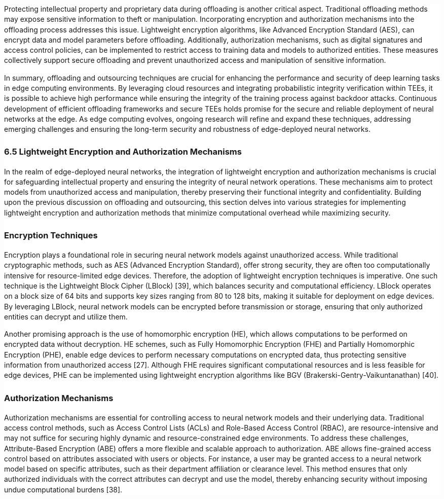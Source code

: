 Protecting intellectual property and proprietary data during offloading is another critical aspect. Traditional offloading methods may expose sensitive information to theft or manipulation. Incorporating encryption and authorization mechanisms into the offloading process addresses this issue. Lightweight encryption algorithms, like Advanced Encryption Standard (AES), can encrypt data and model parameters before offloading. Additionally, authorization mechanisms, such as digital signatures and access control policies, can be implemented to restrict access to training data and models to authorized entities. These measures collectively support secure offloading and prevent unauthorized access and manipulation of sensitive information.

In summary, offloading and outsourcing techniques are crucial for enhancing the performance and security of deep learning tasks in edge computing environments. By leveraging cloud resources and integrating probabilistic integrity verification within TEEs, it is possible to achieve high performance while ensuring the integrity of the training process against backdoor attacks. Continuous development of efficient offloading frameworks and secure TEEs holds promise for the secure and reliable deployment of neural networks at the edge. As edge computing evolves, ongoing research will refine and expand these techniques, addressing emerging challenges and ensuring the long-term security and robustness of edge-deployed neural networks.

### 6.5 Lightweight Encryption and Authorization Mechanisms

In the realm of edge-deployed neural networks, the integration of lightweight encryption and authorization mechanisms is crucial for safeguarding intellectual property and ensuring the integrity of neural network operations. These mechanisms aim to protect models from unauthorized access and manipulation, thereby preserving their functional integrity and confidentiality. Building upon the previous discussion on offloading and outsourcing, this section delves into various strategies for implementing lightweight encryption and authorization methods that minimize computational overhead while maximizing security.

### Encryption Techniques

Encryption plays a foundational role in securing neural network models against unauthorized access. While traditional cryptographic methods, such as AES (Advanced Encryption Standard), offer strong security, they are often too computationally intensive for resource-limited edge devices. Therefore, the adoption of lightweight encryption techniques is imperative. One such technique is the Lightweight Block Cipher (LBlock) [39], which balances security and computational efficiency. LBlock operates on a block size of 64 bits and supports key sizes ranging from 80 to 128 bits, making it suitable for deployment on edge devices. By leveraging LBlock, neural network models can be encrypted before transmission or storage, ensuring that only authorized entities can decrypt and utilize them.

Another promising approach is the use of homomorphic encryption (HE), which allows computations to be performed on encrypted data without decryption. HE schemes, such as Fully Homomorphic Encryption (FHE) and Partially Homomorphic Encryption (PHE), enable edge devices to perform necessary computations on encrypted data, thus protecting sensitive information from unauthorized access [27]. Although FHE requires significant computational resources and is less feasible for edge devices, PHE can be implemented using lightweight encryption algorithms like BGV (Brakerski-Gentry-Vaikuntanathan) [40].

### Authorization Mechanisms

Authorization mechanisms are essential for controlling access to neural network models and their underlying data. Traditional access control methods, such as Access Control Lists (ACLs) and Role-Based Access Control (RBAC), are resource-intensive and may not suffice for securing highly dynamic and resource-constrained edge environments. To address these challenges, Attribute-Based Encryption (ABE) offers a more flexible and scalable approach to authorization. ABE allows fine-grained access control based on attributes associated with users or objects. For instance, a user may be granted access to a neural network model based on specific attributes, such as their department affiliation or clearance level. This method ensures that only authorized individuals with the correct attributes can decrypt and use the model, thereby enhancing security without imposing undue computational burdens [38].
